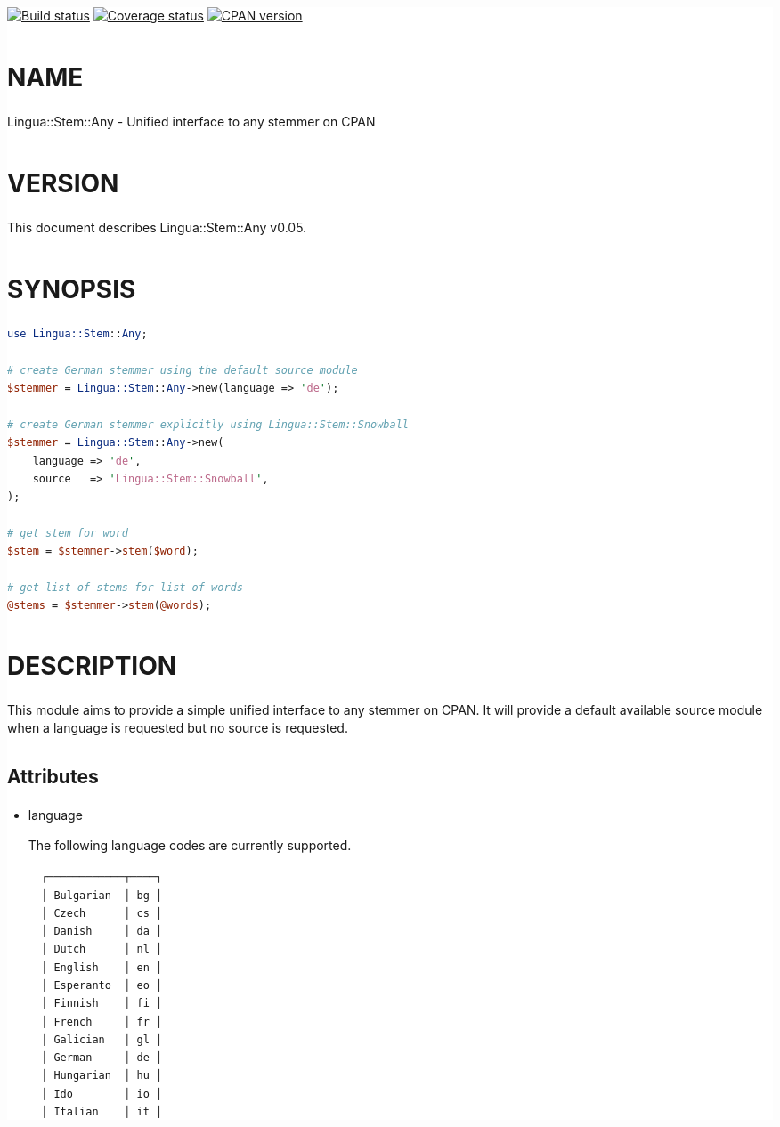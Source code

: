 [![Build status](https://travis-ci.org/patch/lingua-stem-any-pm5.png)](https://travis-ci.org/patch/lingua-stem-any-pm5)
[![Coverage status](https://coveralls.io/repos/patch/lingua-stem-any-pm5/badge.png)](https://coveralls.io/r/patch/lingua-stem-any-pm5)
[![CPAN version](https://badge.fury.io/pl/Lingua-Stem-Any.png)](http://badge.fury.io/pl/Lingua-Stem-Any)

# NAME

Lingua::Stem::Any - Unified interface to any stemmer on CPAN

# VERSION

This document describes Lingua::Stem::Any v0.05.

# SYNOPSIS

```perl
use Lingua::Stem::Any;

# create German stemmer using the default source module
$stemmer = Lingua::Stem::Any->new(language => 'de');

# create German stemmer explicitly using Lingua::Stem::Snowball
$stemmer = Lingua::Stem::Any->new(
    language => 'de',
    source   => 'Lingua::Stem::Snowball',
);

# get stem for word
$stem = $stemmer->stem($word);

# get list of stems for list of words
@stems = $stemmer->stem(@words);
```

# DESCRIPTION

This module aims to provide a simple unified interface to any stemmer on CPAN.
It will provide a default available source module when a language is requested
but no source is requested.

## Attributes

- language

    The following language codes are currently supported.

        ┌────────────┬────┐
        │ Bulgarian  │ bg │
        │ Czech      │ cs │
        │ Danish     │ da │
        │ Dutch      │ nl │
        │ English    │ en │
        │ Esperanto  │ eo │
        │ Finnish    │ fi │
        │ French     │ fr │
        │ Galician   │ gl │
        │ German     │ de │
        │ Hungarian  │ hu │
        │ Ido        │ io │
        │ Italian    │ it │